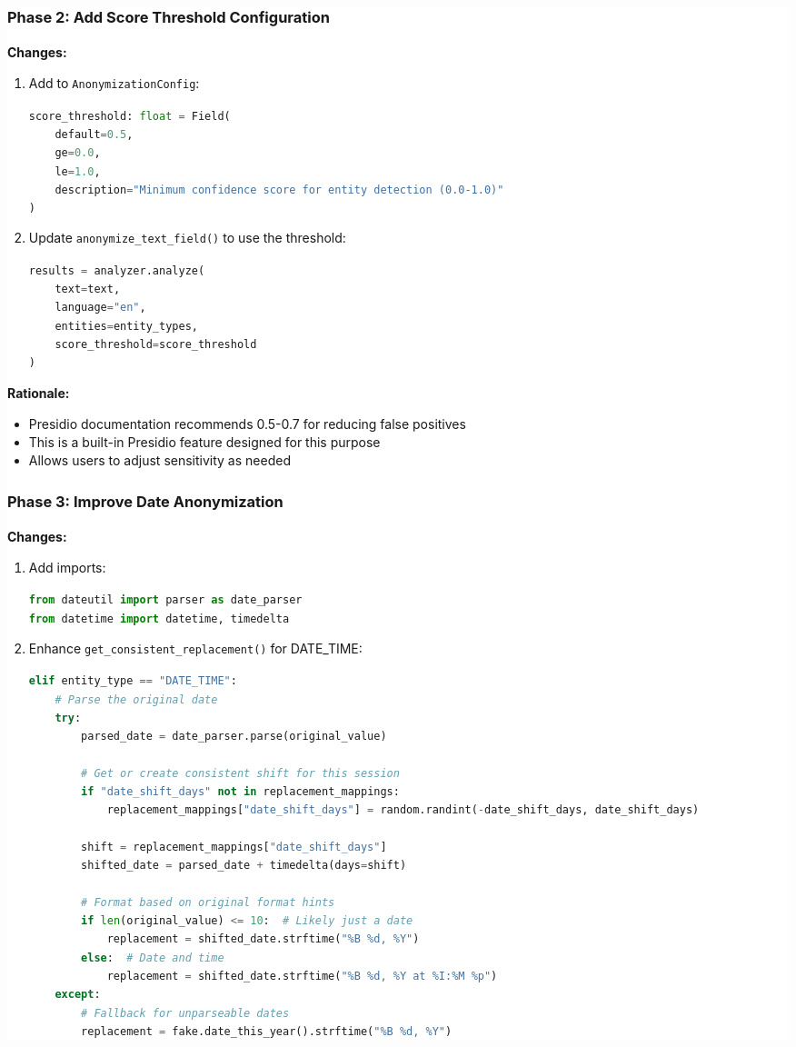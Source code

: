 ### Phase 2: Add Score Threshold Configuration

**Changes:**

1. Add to `AnonymizationConfig`:

   ```python
   score_threshold: float = Field(
       default=0.5,
       ge=0.0,
       le=1.0,
       description="Minimum confidence score for entity detection (0.0-1.0)"
   )
   ```

2. Update `anonymize_text_field()` to use the threshold:
   ```python
   results = analyzer.analyze(
       text=text,
       language="en",
       entities=entity_types,
       score_threshold=score_threshold
   )
   ```

**Rationale:**

- Presidio documentation recommends 0.5-0.7 for reducing false positives
- This is a built-in Presidio feature designed for this purpose
- Allows users to adjust sensitivity as needed

### Phase 3: Improve Date Anonymization

**Changes:**

1. Add imports:

   ```python
   from dateutil import parser as date_parser
   from datetime import datetime, timedelta
   ```

2. Enhance `get_consistent_replacement()` for DATE_TIME:

   ```python
   elif entity_type == "DATE_TIME":
       # Parse the original date
       try:
           parsed_date = date_parser.parse(original_value)

           # Get or create consistent shift for this session
           if "date_shift_days" not in replacement_mappings:
               replacement_mappings["date_shift_days"] = random.randint(-date_shift_days, date_shift_days)

           shift = replacement_mappings["date_shift_days"]
           shifted_date = parsed_date + timedelta(days=shift)

           # Format based on original format hints
           if len(original_value) <= 10:  # Likely just a date
               replacement = shifted_date.strftime("%B %d, %Y")
           else:  # Date and time
               replacement = shifted_date.strftime("%B %d, %Y at %I:%M %p")
       except:
           # Fallback for unparseable dates
           replacement = fake.date_this_year().strftime("%B %d, %Y")
   ```
